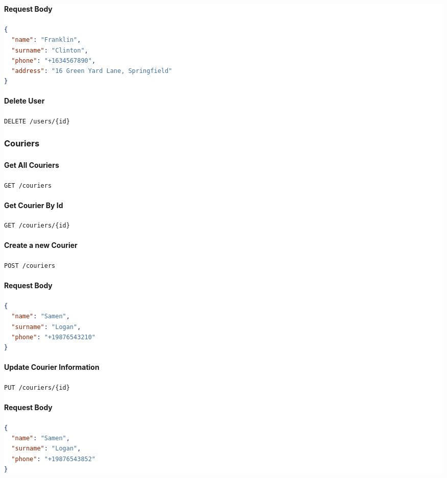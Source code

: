 #### Request Body

```json
{
  "name": "Franklin",
  "surname": "Clinton",
  "phone": "+1634567890",
  "address": "16 Green Yard Lane, Springfield"
}
```

#### Delete User

```bash
DELETE /users/{id}
```

### Couriers

#### Get All Couriers

```bash
GET /couriers
```

#### Get Courier By Id

```bash
GET /couriers/{id}
```

#### Create a new Courier

```bash
POST /couriers
```

#### Request Body

```json
{
  "name": "Samen",
  "surname": "Logan",
  "phone": "+19876543210"
}
```

#### Update Courier Information

```bash
PUT /couriers/{id}
```

#### Request Body

```json
{
  "name": "Samen",
  "surname": "Logan",
  "phone": "+19876543852"
}
```
